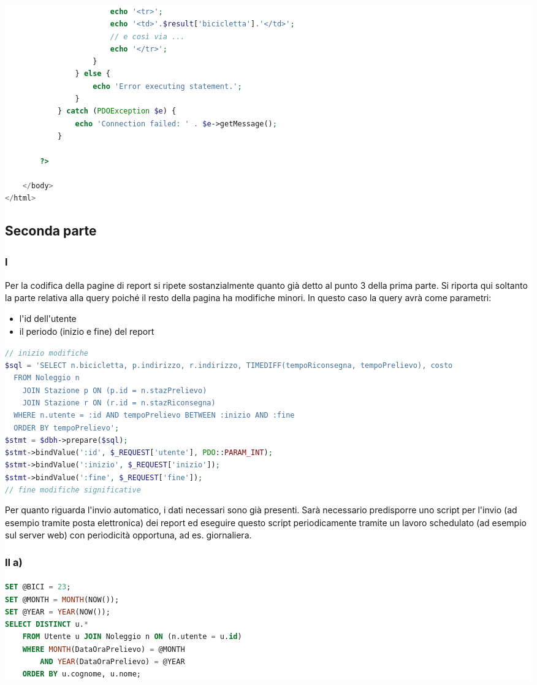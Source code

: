 ````php
                        echo '<tr>';
                        echo '<td>'.$result['bicicletta'].'</td>';
                        // e così via ...
                        echo '</tr>';
                    }
                } else {
                    echo 'Error executing statement.';
                }
            } catch (PDOException $e) {
                echo 'Connection failed: ' . $e->getMessage();
            }

        ?>

    </body>
</html>
````
## Seconda parte
### I
Per la codifica della pagine di report si ripete sostanzialmente quanto già detto al punto 3 della prima parte. Si riporta qui soltanto la parte relativa alla query poiché il resto della pagina ha modifiche minori.
In questo caso la query avrà come parametri:
* l'id dell'utente
* il periodo (inizio e fine) del report
````php
// inizio modifiche
$sql = 'SELECT n.bicicletta, p.indirizzo, r.indirizzo, TIMEDIFF(tempoRiconsegna, tempoPrelievo), costo
  FROM Noleggio n
    JOIN Stazione p ON (p.id = n.stazPrelievo)
    JOIN Stazione r ON (r.id = n.stazRiconsegna)
  WHERE n.utente = :id AND tempoPrelievo BETWEEN :inizio AND :fine
  ORDER BY tempoPrelievo';
$stmt = $dbh->prepare($sql);
$stmt->bindValue(':id', $_REQUEST['utente'], PDO::PARAM_INT);
$stmt->bindValue(':inizio', $_REQUEST['inizio']);
$stmt->bindValue(':fine', $_REQUEST['fine']);
// fine modifiche significative
````
Per quanto riguarda l'invio automatico, i dati necessari sono già presenti.
Sarà necessario predisporre uno script per l'invio (ad esempio tramite posta elettronica) dei report ed eseguire questo script periodicamente tramite un lavoro schedulato (ad esempio sul server web) con periodicità opportuna, ad es. giornaliera.
### II a)
````sql
SET @BICI = 23;
SET @MONTH = MONTH(NOW());
SET @YEAR = YEAR(NOW());
SELECT DISTINCT u.*
    FROM Utente u JOIN Noleggio n ON (n.utente = u.id)
    WHERE MONTH(DataOraPrelievo) = @MONTH
        AND YEAR(DataOraPrelievo) = @YEAR
    ORDER BY u.cognome, u.nome;
````
